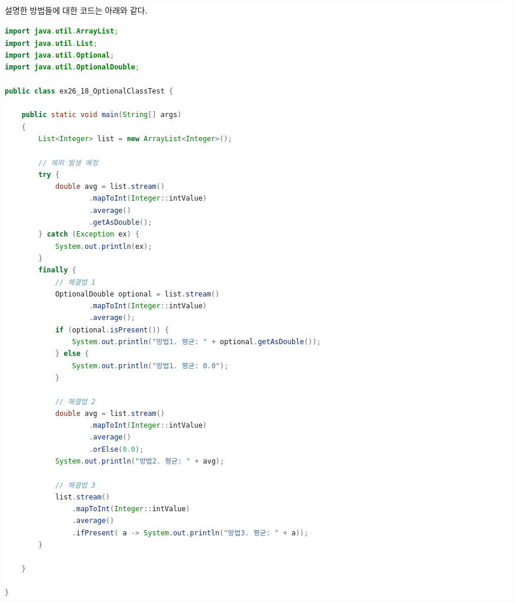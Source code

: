 설명한 방법들에 대한 코드는 아래와 같다.

```java
import java.util.ArrayList;
import java.util.List;
import java.util.Optional;
import java.util.OptionalDouble;

public class ex26_18_OptionalClassTest {

    public static void main(String[] args)
    {
        List<Integer> list = new ArrayList<Integer>();

        // 예외 발생 예정
        try {
            double avg = list.stream()
                    .mapToInt(Integer::intValue)
                    .average()
                    .getAsDouble();
        } catch (Exception ex) {
            System.out.println(ex);
        }
        finally {
            // 해결법 1
            OptionalDouble optional = list.stream()
                    .mapToInt(Integer::intValue)
                    .average();
            if (optional.isPresent()) {
                System.out.println("방법1. 평균: " + optional.getAsDouble());
            } else {
                System.out.println("방법1. 평균: 0.0");
            }

            // 해결법 2
            double avg = list.stream()
                    .mapToInt(Integer::intValue)
                    .average()
                    .orElse(0.0);
            System.out.println("방법2. 평균: " + avg);

            // 해결법 3
            list.stream()
                .mapToInt(Integer::intValue)
                .average()
                .ifPresent( a -> System.out.println("방법3. 평균: " + a));
        }

    }

}
```

